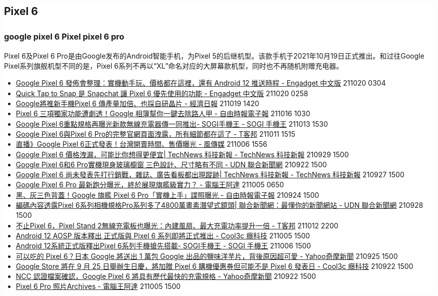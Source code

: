 ## Pixel 6

### google pixel 6 Pixel pixel 6 pro

Pixel 6及Pixel 6 Pro是由Google发布的Android智能手机，为Pixel 5的后继机型。该款手机于2021年10月19日正式推出。和过往Google Pixel系列旗舰机型不同的是，Pixel 6系列不再以“XL”命名对应的大屏幕款机型，同时也不再随机附赠充电器。
- [Google Pixel 6 發佈會整理：實機動手玩、價格都在這裡，還有 Android 12 推送時程 - Engadget 中文版](https://chinese.engadget.com/google-pixel-6-event-tensor-pixel-pass-113041053.html "Google Pixel 6 發佈會整理：實機動手玩、價格都在這裡，還有 Android 12 推送時程 - Engadget 中文版") 211020 0304
- [Quick Tap to Snap 是 Snapchat 讓 Pixel 6 優先使用的功能 - Engadget 中文版](https://chinese.engadget.com/pixel-6-quick-tap-to-snap-snapchat-185813510.html "Quick Tap to Snap 是 Snapchat 讓 Pixel 6 優先使用的功能 - Engadget 中文版") 211020 0258
- [Google將推新手機Pixel 6 傳產量加倍、也採自研晶片 - 經濟日報](https://money.udn.com/money/story/6006/5827740 "Google將推新手機Pixel 6 傳產量加倍、也採自研晶片 - 經濟日報") 211019 1420
- [Pixel 6 三項獨家功能遭劇透！Google 相簿幫你一鍵去除路人甲 - 自由時報電子報](https://3c.ltn.com.tw/news/46305 "Pixel 6 三項獨家功能遭劇透！Google 相簿幫你一鍵去除路人甲 - 自由時報電子報") 211016 1030
- [Google Pixel 6重點規格再曝光新款無線充電器傳一同推出- SOGI手機王 - SOGI 手機王](https://www.sogi.com.tw/articles/google_pixel_6/6256883 "Google Pixel 6重點規格再曝光新款無線充電器傳一同推出- SOGI手機王 - SOGI 手機王") 211013 1530
- [Google Pixel 6與Pixel 6 Pro的完整官網頁面洩露，所有細節都在這了 - T客邦](https://www.techbang.com/posts/90605-the-leaked-page-reveals-the-full-details-of-google-pixel-6-and "Google Pixel 6與Pixel 6 Pro的完整官網頁面洩露，所有細節都在這了 - T客邦") 211011 1515
- [直播》Google Pixel 6正式發表！台灣開賣時間、售價曝光 - 風傳媒](https://www.storm.mg/lifestyle/3977475 "直播》Google Pixel 6正式發表！台灣開賣時間、售價曝光 - 風傳媒") 211006 1556
- [Google Pixel 6 價格洩漏，可能比你想得更便宜| TechNews 科技新報 - TechNews 科技新報](https://technews.tw/2021/09/29/google-pixel-6-price/ "Google Pixel 6 價格洩漏，可能比你想得更便宜| TechNews 科技新報 - TechNews 科技新報") 210929 1500
- [Google Pixel 6和6 Pro實機現身玻璃櫥窗 三色設計、尺寸略有不同 - UDN 聯合新聞網](https://udn.com/news/story/7098/5760552 "Google Pixel 6和6 Pro實機現身玻璃櫥窗 三色設計、尺寸略有不同 - UDN 聯合新聞網") 210922 1500
- [Google Pixel 6 尚未發表先打行銷戰，雜誌、廣告看板都出現蹤跡| TechNews 科技新報 - TechNews 科技新報](https://technews.tw/2021/09/27/google-pixel-6-2/ "Google Pixel 6 尚未發表先打行銷戰，雜誌、廣告看板都出現蹤跡| TechNews 科技新報 - TechNews 科技新報") 210927 1500
- [Google Pixel 6 Pro 最新跑分曝光，終於展現旗艦級實力？ - 電腦王阿達](https://www.kocpc.com.tw/archives/405773 "Google Pixel 6 Pro 最新跑分曝光，終於展現旗艦級實力？ - 電腦王阿達") 211005 0650
- [黑、灰三色背蓋！Google 旗艦 Pixel 6 Pro「實機上手」諜照曝光 - 自由時報電子報](https://3c.ltn.com.tw/news/46031 "黑、灰三色背蓋！Google 旗艦 Pixel 6 Pro「實機上手」諜照曝光 - 自由時報電子報") 210924 1500
- [編碼內容透露Pixel 6系列相機規格Pro系列多了4800萬畫素潛望式鏡頭| 聯合新聞網：最懂你的新聞網站 - UDN 聯合新聞網](https://udn.com/news/story/7098/5773641 "編碼內容透露Pixel 6系列相機規格Pro系列多了4800萬畫素潛望式鏡頭| 聯合新聞網：最懂你的新聞網站 - UDN 聯合新聞網") 210928 1500
- [不止Pixel 6，Pixel Stand 2無線充電板也曝光：內建風扇、最大充電功率提升一倍 - T客邦](https://www.techbang.com/posts/90659-second-generation-pixel-stand-wireless-charging-plate-exposure "不止Pixel 6，Pixel Stand 2無線充電板也曝光：內建風扇、最大充電功率提升一倍 - T客邦") 211012 2200
- [Android 12 AOSP 版本釋出 正式版與 Pixel 6 系列即將正式推出 - Cool3c 癮科技](https://www.cool3c.com/article/166562 "Android 12 AOSP 版本釋出 正式版與 Pixel 6 系列即將正式推出 - Cool3c 癮科技") 211005 1500
- [Android 12系統正式版釋出Pixel 6系列手機搶先搭載- SOGI手機王 - SOGI 手機王](https://www.sogi.com.tw/articles/google_android_12/6256863 "Android 12系統正式版釋出Pixel 6系列手機搶先搭載- SOGI手機王 - SOGI 手機王") 211006 1500
- [可以吃的 Pixel 6？日本 Google 將送出 1 萬包 Google 出品的鹽味洋芋片，背後原因超可愛 - Yahoo奇摩新聞](https://tw.news.yahoo.com/%E5%8F%AF%E4%BB%A5%E5%90%83%E7%9A%84-pixel-6-%EF%BC%9F%E6%97%A5%E6%9C%AC-google-%E5%B0%87%E9%80%81%E5%87%BA-1-%E8%90%AC%E5%8C%85-google-%E5%87%BA%E5%93%81%E7%9A%84%E9%B9%BD%E5%91%B3%E6%B4%8B%E8%8A%8B%E7%89%87%EF%BC%8C%E8%83%8C%E5%BE%8C%E5%8E%9F%E5%9B%A0%E8%B6%85%E5%8F%AF%E6%84%9B-025040817.html "可以吃的 Pixel 6？日本 Google 將送出 1 萬包 Google 出品的鹽味洋芋片，背後原因超可愛 - Yahoo奇摩新聞") 210925 1500
- [Google Store 將在 9 月 25 日舉辦生日慶，將加贈 Pixel 6 購機優惠券但可能不是 Pixel 6 發表日 - Cool3c 癮科技](https://www.cool3c.com/article/165921 "Google Store 將在 9 月 25 日舉辦生日慶，將加贈 Pixel 6 購機優惠券但可能不是 Pixel 6 發表日 - Cool3c 癮科技") 210922 1500
- [NCC 認證檔案確認，Google Pixel 6 將具有歷代最快的充電規格 - Yahoo奇摩新聞](https://tw.news.yahoo.com/ncc-%E8%AA%8D%E8%AD%89%E6%AA%94%E6%A1%88%E7%A2%BA%E8%AA%8D%EF%BC%8C-google-pixel-6-%E5%B0%87%E5%85%B7%E6%9C%89%E6%AD%B7%E4%BB%A3%E6%9C%80%E5%BF%AB%E7%9A%84%E5%85%85%E9%9B%BB%E8%A6%8F%E6%A0%BC-050000349.html "NCC 認證檔案確認，Google Pixel 6 將具有歷代最快的充電規格 - Yahoo奇摩新聞") 210922 1500
- [Pixel 6 Pro 照片Archives - 電腦王阿達](https://www.kocpc.com.tw/archives/tag/pixel-6-pro-%E7%85%A7%E7%89%87 "Pixel 6 Pro 照片Archives - 電腦王阿達") 211005 1500
